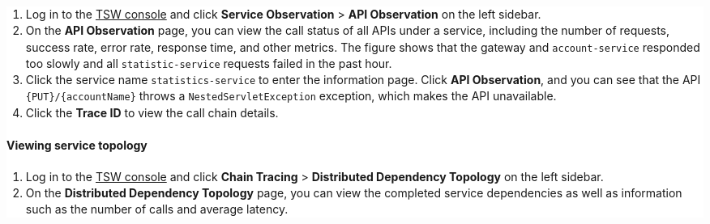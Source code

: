 
1. Log in to the [TSW console](https://console.cloud.tencent.com/apm) and click **Service Observation** > **API Observation** on the left sidebar.  
2. On the **API Observation** page, you can view the call status of all APIs under a service, including the number of requests, success rate, error rate, response time, and other metrics.
The figure shows that the gateway and `account-service` responded too slowly and all `statistic-service` requests failed in the past hour.  
3. Click the service name `statistics-service` to enter the information page. Click **API Observation**, and you can see that the API `{PUT}/{accountName}` throws a `NestedServletException` exception, which makes the API unavailable.
4. Click the **Trace ID** to view the call chain details.



#### Viewing service topology

1. Log in to the [TSW console](https://console.cloud.tencent.com/apm) and click **Chain Tracing** > **Distributed Dependency Topology** on the left sidebar.  
2. On the **Distributed Dependency Topology** page, you can view the completed service dependencies as well as information such as the number of calls and average latency.




